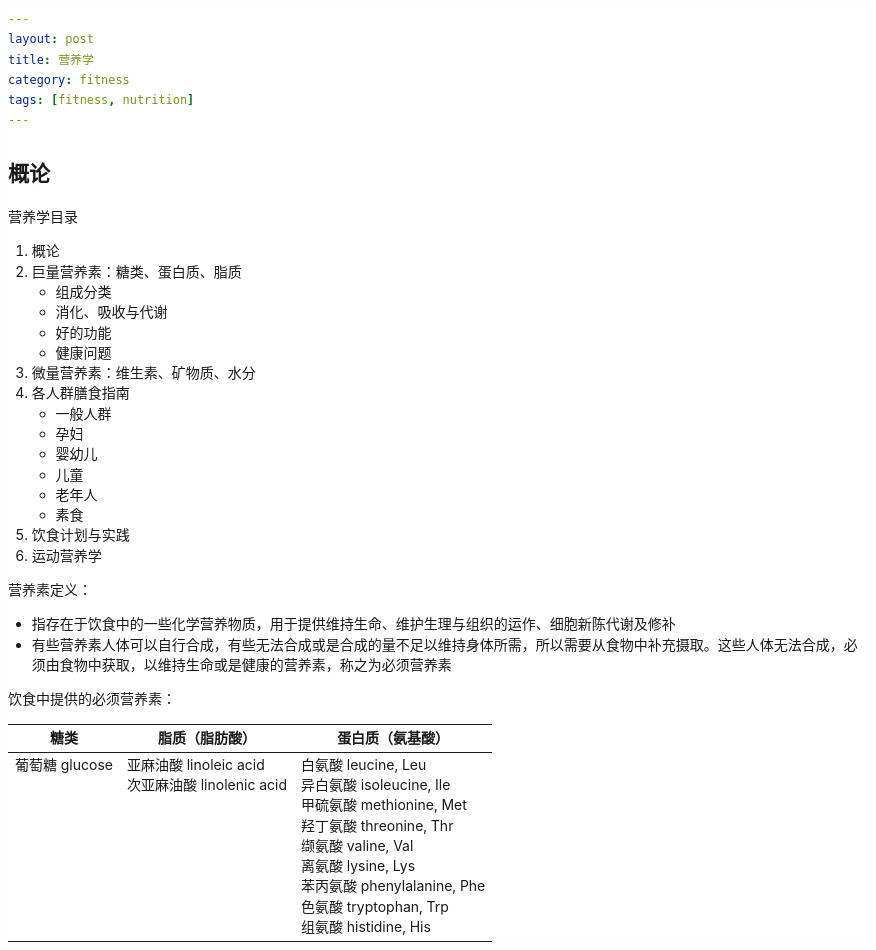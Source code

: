 ```yaml
---
layout: post
title: 营养学
category: fitness
tags: [fitness, nutrition]
---
```


## 概论

营养学目录
1. 概论
2. 巨量营养素：糖类、蛋白质、脂质
    - 组成分类
    - 消化、吸收与代谢
    - 好的功能
    - 健康问题
3. 微量营养素：维生素、矿物质、水分
4. 各人群膳食指南
    - 一般人群
    - 孕妇
    - 婴幼儿
    - 儿童
    - 老年人
    - 素食
5. 饮食计划与实践
6. 运动营养学

营养素定义：
- 指存在于饮食中的一些化学营养物质，用于提供维持生命、维护生理与组织的运作、细胞新陈代谢及修补
- 有些营养素人体可以自行合成，有些无法合成或是合成的量不足以维持身体所需，所以需要从食物中补充摄取。这些人体无法合成，必须由食物中获取，以维持生命或是健康的营养素，称之为必须营养素

饮食中提供的必须营养素：

<table>
    <thead>
        <tr>
            <th>糖类</th>
            <th>脂质（脂肪酸）</th>
            <th>蛋白质（氨基酸）</th>
        </tr>
    </thead>
    <tbody>
        <tr>
            <td>葡萄糖 glucose</td>
            <td>
                亚麻油酸 linoleic acid<br>
                次亚麻油酸 linolenic acid
            </td>
            <td>
                白氨酸 leucine, Leu<br>
                异白氨酸 isoleucine, Ile<br>
                甲硫氨酸 methionine, Met<br>
                羟丁氨酸 threonine, Thr<br>
                缬氨酸 valine, Val<br>
                离氨酸 lysine, Lys<br>
                苯丙氨酸 phenylalanine, Phe<br>
                色氨酸 tryptophan, Trp<br>
                组氨酸 histidine, His<br>
            </td>
        </tr>
    </tbody>
</table>
